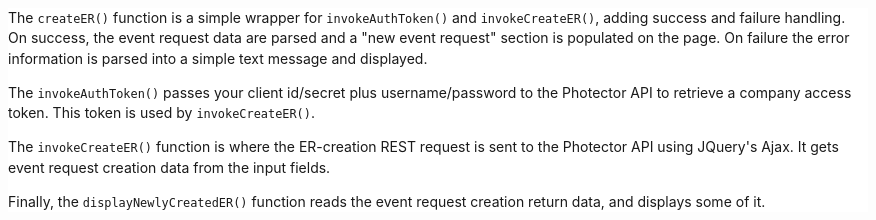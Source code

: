 The `createER()` function is a simple wrapper for `invokeAuthToken()` and `invokeCreateER()`, adding success and failure handling. On success, the event request data are parsed and a "new event request" section is populated on the page. On failure the error information is parsed into a simple text message and displayed.

The `invokeAuthToken()` passes your client id/secret plus username/password to the Photector API to retrieve a company access token. This token is used by `invokeCreateER()`.

The `invokeCreateER()` function is where the ER-creation REST request is sent to the Photector API using JQuery's Ajax. It gets event request creation data from the input fields. 

Finally, the `displayNewlyCreatedER()` function reads the event request creation return data, and displays some of it.

